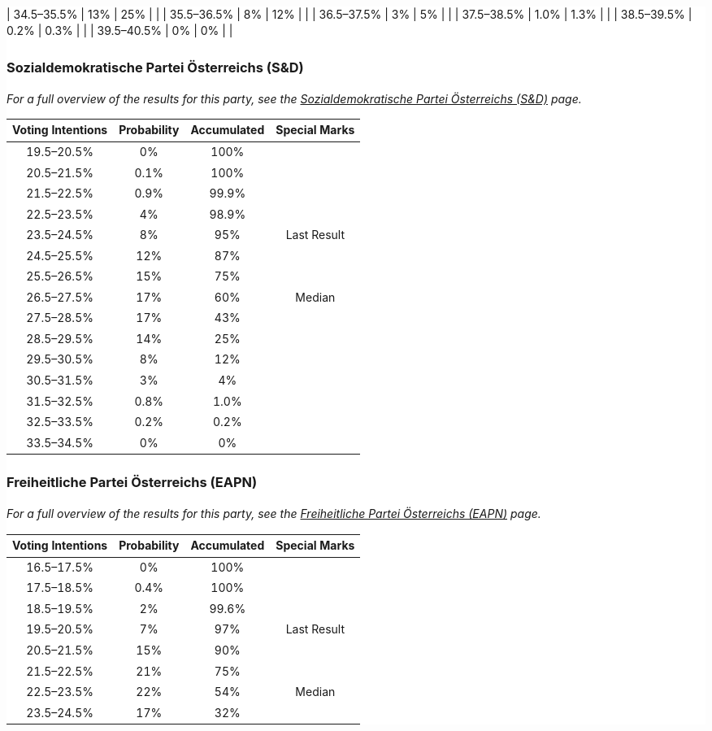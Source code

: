 | 34.5–35.5% | 13% | 25% |  |
| 35.5–36.5% | 8% | 12% |  |
| 36.5–37.5% | 3% | 5% |  |
| 37.5–38.5% | 1.0% | 1.3% |  |
| 38.5–39.5% | 0.2% | 0.3% |  |
| 39.5–40.5% | 0% | 0% |  |

### Sozialdemokratische Partei Österreichs (S&D)

*For a full overview of the results for this party, see the [Sozialdemokratische Partei Österreichs (S&D)](party-sozialdemokratischeparteiösterreichssd.html) page.*

| Voting Intentions | Probability | Accumulated | Special Marks |
|:-----------------:|:-----------:|:-----------:|:-------------:|
| 19.5–20.5% | 0% | 100% |  |
| 20.5–21.5% | 0.1% | 100% |  |
| 21.5–22.5% | 0.9% | 99.9% |  |
| 22.5–23.5% | 4% | 98.9% |  |
| 23.5–24.5% | 8% | 95% | Last Result |
| 24.5–25.5% | 12% | 87% |  |
| 25.5–26.5% | 15% | 75% |  |
| 26.5–27.5% | 17% | 60% | Median |
| 27.5–28.5% | 17% | 43% |  |
| 28.5–29.5% | 14% | 25% |  |
| 29.5–30.5% | 8% | 12% |  |
| 30.5–31.5% | 3% | 4% |  |
| 31.5–32.5% | 0.8% | 1.0% |  |
| 32.5–33.5% | 0.2% | 0.2% |  |
| 33.5–34.5% | 0% | 0% |  |

### Freiheitliche Partei Österreichs (EAPN)

*For a full overview of the results for this party, see the [Freiheitliche Partei Österreichs (EAPN)](party-freiheitlicheparteiösterreichseapn.html) page.*

| Voting Intentions | Probability | Accumulated | Special Marks |
|:-----------------:|:-----------:|:-----------:|:-------------:|
| 16.5–17.5% | 0% | 100% |  |
| 17.5–18.5% | 0.4% | 100% |  |
| 18.5–19.5% | 2% | 99.6% |  |
| 19.5–20.5% | 7% | 97% | Last Result |
| 20.5–21.5% | 15% | 90% |  |
| 21.5–22.5% | 21% | 75% |  |
| 22.5–23.5% | 22% | 54% | Median |
| 23.5–24.5% | 17% | 32% |  |